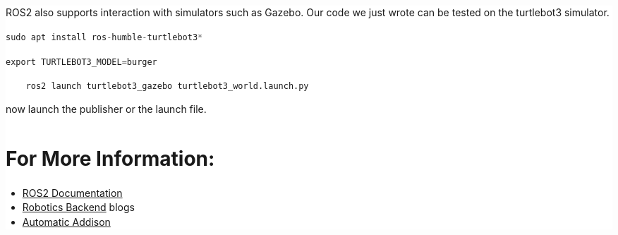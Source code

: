 ROS2 also supports interaction with simulators such as Gazebo. Our code we just wrote can be tested on the turtlebot3 simulator.

```python
sudo apt install ros-humble-turtlebot3*
```

```python
export TURTLEBOT3_MODEL=burger
```

```python
	ros2 launch turtlebot3_gazebo turtlebot3_world.launch.py
```

now launch the publisher or the launch file.

# For More Information:

- [ROS2 Documentation](https://docs.ros.org/en/humble/index.html)
- [Robotics Backend](https://roboticsbackend.com/) blogs
- [Automatic Addison](https://automaticaddison.com/)
